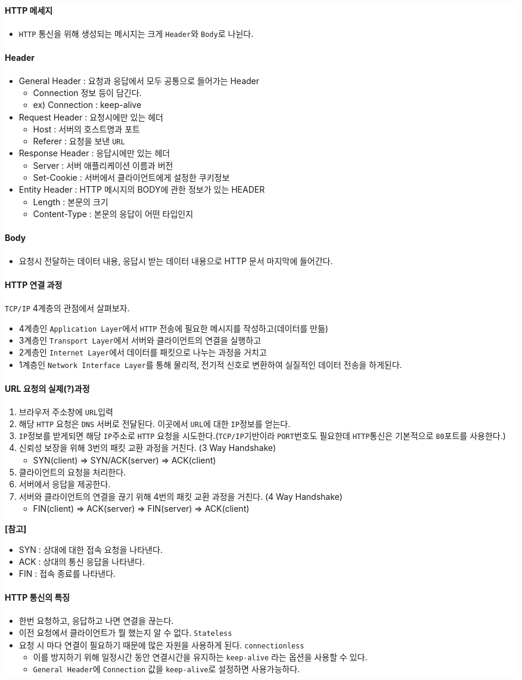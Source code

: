 #### HTTP 메세지

- `HTTP` 통신을 위해 생성되는 메시지는 크게 `Header`와 `Body`로 나뉜다.

#### Header

- General Header : 요청과 응답에서 모두 공통으로 들어가는 Header
  - Connection 정보 등이 담긴다.
  - ex) Connection : keep-alive
- Request Header : 요청시에만 있는 헤더
  - Host : 서버의 호스트명과 포트
  - Referer : 요청을 보낸 `URL`
- Response Header : 응답시에만 있는 헤더
  - Server : 서버 애플리케이션 이름과 버전
  - Set-Cookie : 서버에서 클라이언트에게 설정한 쿠키정보
- Entity Header : HTTP 메시지의 BODY에 관한 정보가 있는 HEADER
  - Length : 본문의 크기
  - Content-Type : 본문의 응답이 어떤 타입인지

#### Body

- 요청시 전달하는 데이터 내용, 응답시 받는 데이터 내용으로 HTTP 문서 마지막에 들어간다.

#### HTTP 연결 과정

`TCP/IP` 4계층의 관점에서 살펴보자.

- 4계층인 `Application Layer`에서 `HTTP` 전송에 필요한 메시지를 작성하고(데이터를 만듦)
- 3계층인 `Transport Layer`에서 서버와 클라이언트의 연결을 실행하고
- 2계층인 `Internet Layer`에서 데이터를 패킷으로 나누는 과정을 거치고
- 1계층인 `Network Interface Layer`를 통해 물리적, 전기적 신호로 변환하여 실질적인 데이터 전송을 하게된다.

#### URL 요청의 실제(?)과정

1. 브라우저 주소창에 `URL`입력
2. 해당 `HTTP` 요청은 `DNS` 서버로 전달된다. 이곳에서 `URL`에 대한 `IP`정보를 얻는다.
3. `IP`정보를 받게되면 해당 `IP`주소로 `HTTP` 요청을 시도한다.(`TCP/IP`기반이라 `PORT`번호도 필요한데 `HTTP`통신은 기본적으로 `80`포트를 사용한다.)
4. 신뢰성 보장을 위해 3번의 패킷 교환 과정을 거친다. (3 Way Handshake)
   - SYN(client) => SYN/ACK(server) => ACK(client)
5. 클라이언트의 요청을 처리한다.
6. 서버에서 응답을 제공한다.
7. 서버와 클라이언트의 연결을 끊기 위해 4번의 패킷 교환 과정을 거친다. (4 Way Handshake)
   - FIN(client) => ACK(server) => FIN(server) => ACK(client)

**[참고]**

- SYN : 상대에 대한 접속 요청을 나타낸다.
- ACK : 상대의 통신 응답을 나타낸다.
- FIN : 접속 종료를 나타낸다.

#### HTTP 통신의 특징

- 한번 요청하고, 응답하고 나면 연결을 끊는다.
- 이전 요청에서 클라이언트가 뭘 했는지 알 수 없다. `Stateless`
- 요청 시 마다 연결이 필요하기 때문에 많은 자원을 사용하게 된다. `connectionless`
  - 이를 방지하기 위해 일정시간 동안 연결시간을 유지하는 `keep-alive` 라는 옵션을 사용할 수 있다.
  - `General Header`에 `Connection` 값을 `keep-alive`로 설정하면 사용가능하다.
